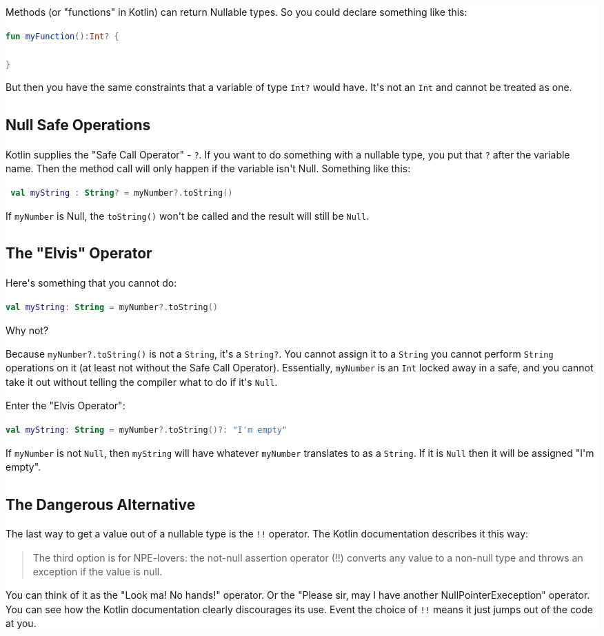 Methods (or "functions" in Kotlin) can return Nullable types.  So you could declare something like this:

``` kotlin
fun myFunction():Int? {

}
```
But then you have the same constraints that a variable of type `Int?` would have.  It's not an `Int` and cannot be treated as one.

## Null Safe Operations

Kotlin supplies the "Safe Call Operator" - `?`.  If you want to do something with a nullable type, you put that `?` after the variable name.  Then the method call will only happen if the variable isn't Null.  Something like this:

``` kotlin
 val myString : String? = myNumber?.toString()
```
If `myNumber` is Null, the `toString()` won't be called and the result will still be `Null`.

## The "Elvis" Operator

Here's something that you cannot do:

``` kotlin
val myString: String = myNumber?.toString()
```

Why not?

Because `myNumber?.toString()` is not a `String`, it's a `String?`.  You cannot assign it to a `String` you cannot perform `String` operations on it (at least not without the Safe Call Operator).  Essentially, `myNumber` is an `Int` locked away in a safe, and you cannot take it out without telling the compiler what to do if it's `Null`.

Enter the "Elvis Operator":

``` kotlin
val myString: String = myNumber?.toString()?: "I'm empty"
```
If `myNumber` is not `Null`, then `myString` will have whatever `myNumber` translates to as a `String`.  If it is `Null` then it will be assigned "I'm empty".

## The Dangerous Alternative

The last way to get a value out of a nullable type is the `!!` operator.  The Kotlin documentation describes it this way:

>The third option is for NPE-lovers: the not-null assertion operator (!!) converts any value to a non-null type and throws an exception if the value is null.

You can think of it as the "Look ma! No hands!" operator.  Or the "Please sir, may I have another NullPointerExeception" operator.  You can see how the Kotlin documentation clearly discourages its use.  Event the choice of `!!` means it just jumps out of the code at you.
